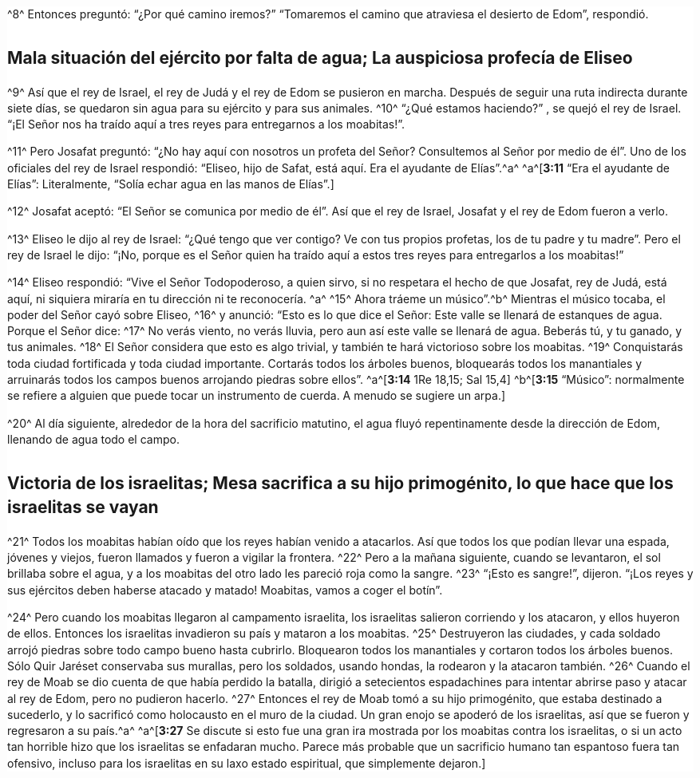 ^8^ Entonces preguntó: “¿Por qué camino iremos?” “Tomaremos el camino que atraviesa el desierto de Edom”, respondió. 

## Mala situación del ejército por falta de agua; La auspiciosa profecía de Eliseo
^9^ Así que el rey de Israel, el rey de Judá y el rey de Edom se pusieron en marcha. Después de seguir una ruta indirecta durante siete días, se quedaron sin agua para su ejército y para sus animales. ^10^ “¿Qué estamos haciendo?” , se quejó el rey de Israel. “¡El Señor nos ha traído aquí a tres reyes para entregarnos a los moabitas!”. 

^11^ Pero Josafat preguntó: “¿No hay aquí con nosotros un profeta del Señor? Consultemos al Señor por medio de él”. Uno de los oficiales del rey de Israel respondió: “Eliseo, hijo de Safat, está aquí. Era el ayudante de Elías”.^a^ 
^a^[**3:11** “Era el ayudante de Elías”: Literalmente, “Solía echar agua en las manos de Elías”.]

^12^ Josafat aceptó: “El Señor se comunica por medio de él”. Así que el rey de Israel, Josafat y el rey de Edom fueron a verlo. 

^13^ Eliseo le dijo al rey de Israel: “¿Qué tengo que ver contigo? Ve con tus propios profetas, los de tu padre y tu madre”. Pero el rey de Israel le dijo: “¡No, porque es el Señor quien ha traído aquí a estos tres reyes para entregarlos a los moabitas!” 

^14^ Eliseo respondió: “Vive el Señor Todopoderoso, a quien sirvo, si no respetara el hecho de que Josafat, rey de Judá, está aquí, ni siquiera miraría en tu dirección ni te reconocería. ^a^ ^15^ Ahora tráeme un músico”.^b^ Mientras el músico tocaba, el poder del Señor cayó sobre Eliseo, ^16^ y anunció: “Esto es lo que dice el Señor: Este valle se llenará de estanques de agua. Porque el Señor dice: ^17^ No verás viento, no verás lluvia, pero aun así este valle se llenará de agua. Beberás tú, y tu ganado, y tus animales. ^18^ El Señor considera que esto es algo trivial, y también te hará victorioso sobre los moabitas. ^19^ Conquistarás toda ciudad fortificada y toda ciudad importante. Cortarás todos los árboles buenos, bloquearás todos los manantiales y arruinarás todos los campos buenos arrojando piedras sobre ellos”. 
^a^[**3:14** 1Re 18,15; Sal 15,4] ^b^[**3:15** “Músico”: normalmente se refiere a alguien que puede tocar un instrumento de cuerda. A menudo se sugiere un arpa.]

^20^ Al día siguiente, alrededor de la hora del sacrificio matutino, el agua fluyó repentinamente desde la dirección de Edom, llenando de agua todo el campo. 

## Victoria de los israelitas; Mesa sacrifica a su hijo primogénito, lo que hace que los israelitas se vayan
^21^ Todos los moabitas habían oído que los reyes habían venido a atacarlos. Así que todos los que podían llevar una espada, jóvenes y viejos, fueron llamados y fueron a vigilar la frontera. ^22^ Pero a la mañana siguiente, cuando se levantaron, el sol brillaba sobre el agua, y a los moabitas del otro lado les pareció roja como la sangre. ^23^ “¡Esto es sangre!”, dijeron. “¡Los reyes y sus ejércitos deben haberse atacado y matado! Moabitas, vamos a coger el botín”. 

^24^ Pero cuando los moabitas llegaron al campamento israelita, los israelitas salieron corriendo y los atacaron, y ellos huyeron de ellos. Entonces los israelitas invadieron su país y mataron a los moabitas. ^25^ Destruyeron las ciudades, y cada soldado arrojó piedras sobre todo campo bueno hasta cubrirlo. Bloquearon todos los manantiales y cortaron todos los árboles buenos. Sólo Quir Jaréset conservaba sus murallas, pero los soldados, usando hondas, la rodearon y la atacaron también. ^26^ Cuando el rey de Moab se dio cuenta de que había perdido la batalla, dirigió a setecientos espadachines para intentar abrirse paso y atacar al rey de Edom, pero no pudieron hacerlo. ^27^ Entonces el rey de Moab tomó a su hijo primogénito, que estaba destinado a sucederlo, y lo sacrificó como holocausto en el muro de la ciudad. Un gran enojo se apoderó de los israelitas, así que se fueron y regresaron a su país.^a^
^a^[**3:27** Se discute si esto fue una gran ira mostrada por los moabitas contra los israelitas, o si un acto tan horrible hizo que los israelitas se enfadaran mucho. Parece más probable que un sacrificio humano tan espantoso fuera tan ofensivo, incluso para los israelitas en su laxo estado espiritual, que simplemente dejaron.]
